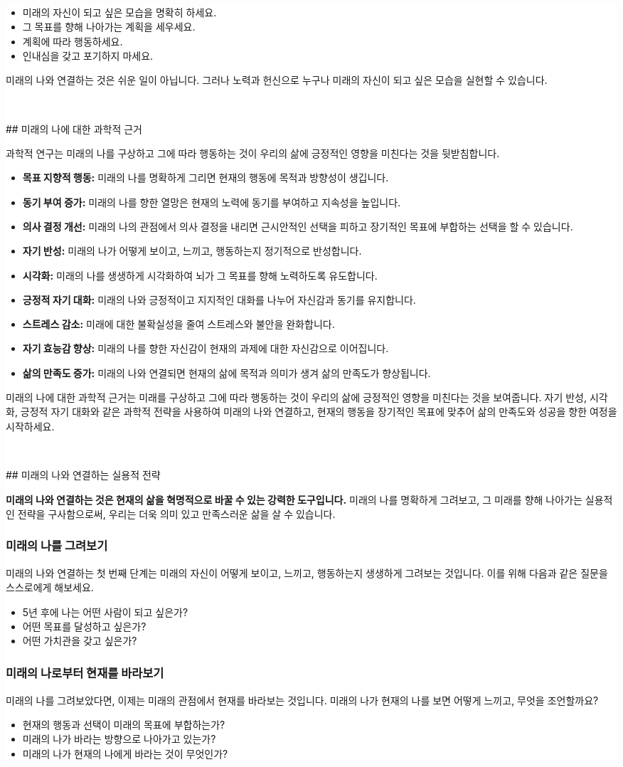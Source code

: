 * 미래의 자신이 되고 싶은 모습을 명확히 하세요.
* 그 목표를 향해 나아가는 계획을 세우세요.
* 계획에 따라 행동하세요.
* 인내심을 갖고 포기하지 마세요.

미래의 나와 연결하는 것은 쉬운 일이 아닙니다. 그러나 노력과 헌신으로 누구나 미래의 자신이 되고 싶은 모습을 실현할 수 있습니다.

<p>&nbsp;</p>
## 미래의 나에 대한 과학적 근거



과학적 연구는 미래의 나를 구상하고 그에 따라 행동하는 것이 우리의 삶에 긍정적인 영향을 미친다는 것을 뒷받침합니다.



* **목표 지향적 행동:** 미래의 나를 명확하게 그리면 현재의 행동에 목적과 방향성이 생깁니다.
* **동기 부여 증가:** 미래의 나를 향한 열망은 현재의 노력에 동기를 부여하고 지속성을 높입니다.
* **의사 결정 개선:** 미래의 나의 관점에서 의사 결정을 내리면 근시안적인 선택을 피하고 장기적인 목표에 부합하는 선택을 할 수 있습니다.



* **자기 반성:** 미래의 나가 어떻게 보이고, 느끼고, 행동하는지 정기적으로 반성합니다.
* **시각화:** 미래의 나를 생생하게 시각화하여 뇌가 그 목표를 향해 노력하도록 유도합니다.
* **긍정적 자기 대화:** 미래의 나와 긍정적이고 지지적인 대화를 나누어 자신감과 동기를 유지합니다.



* **스트레스 감소:** 미래에 대한 불확실성을 줄여 스트레스와 불안을 완화합니다.
* **자기 효능감 향상:** 미래의 나를 향한 자신감이 현재의 과제에 대한 자신감으로 이어집니다.
* **삶의 만족도 증가:** 미래의 나와 연결되면 현재의 삶에 목적과 의미가 생겨 삶의 만족도가 향상됩니다.



미래의 나에 대한 과학적 근거는 미래를 구상하고 그에 따라 행동하는 것이 우리의 삶에 긍정적인 영향을 미친다는 것을 보여줍니다. 자기 반성, 시각화, 긍정적 자기 대화와 같은 과학적 전략을 사용하여 미래의 나와 연결하고, 현재의 행동을 장기적인 목표에 맞추어 삶의 만족도와 성공을 향한 여정을 시작하세요.

<p>&nbsp;</p>
## 미래의 나와 연결하는 실용적 전략

**미래의 나와 연결하는 것은 현재의 삶을 혁명적으로 바꿀 수 있는 강력한 도구입니다.** 미래의 나를 명확하게 그려보고, 그 미래를 향해 나아가는 실용적인 전략을 구사함으로써, 우리는 더욱 의미 있고 만족스러운 삶을 살 수 있습니다.

### 미래의 나를 그려보기

미래의 나와 연결하는 첫 번째 단계는 미래의 자신이 어떻게 보이고, 느끼고, 행동하는지 생생하게 그려보는 것입니다. 이를 위해 다음과 같은 질문을 스스로에게 해보세요.

- 5년 후에 나는 어떤 사람이 되고 싶은가?
- 어떤 목표를 달성하고 싶은가?
- 어떤 가치관을 갖고 싶은가?



### 미래의 나로부터 현재를 바라보기

미래의 나를 그려보았다면, 이제는 미래의 관점에서 현재를 바라보는 것입니다. 미래의 나가 현재의 나를 보면 어떻게 느끼고, 무엇을 조언할까요?

- 현재의 행동과 선택이 미래의 목표에 부합하는가?
- 미래의 나가 바라는 방향으로 나아가고 있는가?
- 미래의 나가 현재의 나에게 바라는 것이 무엇인가?
